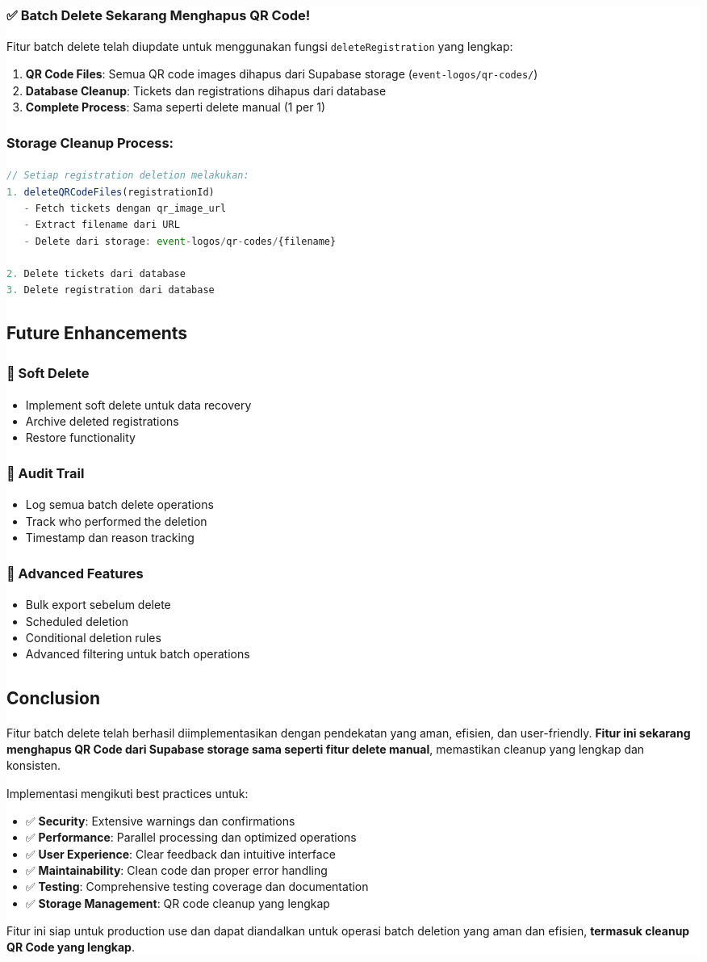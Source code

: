 ### ✅ **Batch Delete Sekarang Menghapus QR Code!**

Fitur batch delete telah diupdate untuk menggunakan fungsi `deleteRegistration` yang lengkap:

1. **QR Code Files**: Semua QR code images dihapus dari Supabase storage (`event-logos/qr-codes/`)
2. **Database Cleanup**: Tickets dan registrations dihapus dari database
3. **Complete Process**: Sama seperti delete manual (1 per 1)

### Storage Cleanup Process:
```typescript
// Setiap registration deletion melakukan:
1. deleteQRCodeFiles(registrationId)
   - Fetch tickets dengan qr_image_url
   - Extract filename dari URL
   - Delete dari storage: event-logos/qr-codes/{filename}
   
2. Delete tickets dari database
3. Delete registration dari database
```

## Future Enhancements

### 🔮 Soft Delete
- Implement soft delete untuk data recovery
- Archive deleted registrations
- Restore functionality

### 🔮 Audit Trail
- Log semua batch delete operations
- Track who performed the deletion
- Timestamp dan reason tracking

### 🔮 Advanced Features
- Bulk export sebelum delete
- Scheduled deletion
- Conditional deletion rules
- Advanced filtering untuk batch operations

## Conclusion

Fitur batch delete telah berhasil diimplementasikan dengan pendekatan yang aman, efisien, dan user-friendly. **Fitur ini sekarang menghapus QR Code dari Supabase storage sama seperti fitur delete manual**, memastikan cleanup yang lengkap dan konsisten.

Implementasi mengikuti best practices untuk:
- ✅ **Security**: Extensive warnings dan confirmations
- ✅ **Performance**: Parallel processing dan optimized operations
- ✅ **User Experience**: Clear feedback dan intuitive interface
- ✅ **Maintainability**: Clean code dan proper error handling
- ✅ **Testing**: Comprehensive testing coverage dan documentation
- ✅ **Storage Management**: QR code cleanup yang lengkap

Fitur ini siap untuk production use dan dapat diandalkan untuk operasi batch deletion yang aman dan efisien, **termasuk cleanup QR Code yang lengkap**.
